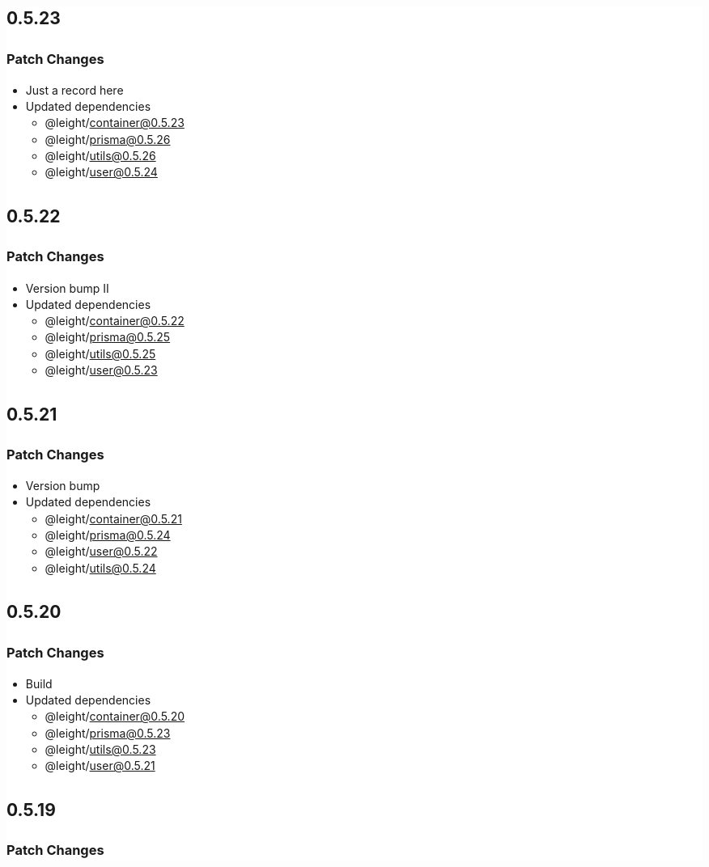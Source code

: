 ## 0.5.23

### Patch Changes

- Just a record here
- Updated dependencies
    - @leight/container@0.5.23
    - @leight/prisma@0.5.26
    - @leight/utils@0.5.26
    - @leight/user@0.5.24

## 0.5.22

### Patch Changes

- Version bump II
- Updated dependencies
    - @leight/container@0.5.22
    - @leight/prisma@0.5.25
    - @leight/utils@0.5.25
    - @leight/user@0.5.23

## 0.5.21

### Patch Changes

- Version bump
- Updated dependencies
    - @leight/container@0.5.21
    - @leight/prisma@0.5.24
    - @leight/user@0.5.22
    - @leight/utils@0.5.24

## 0.5.20

### Patch Changes

- Build
- Updated dependencies
    - @leight/container@0.5.20
    - @leight/prisma@0.5.23
    - @leight/utils@0.5.23
    - @leight/user@0.5.21

## 0.5.19

### Patch Changes
